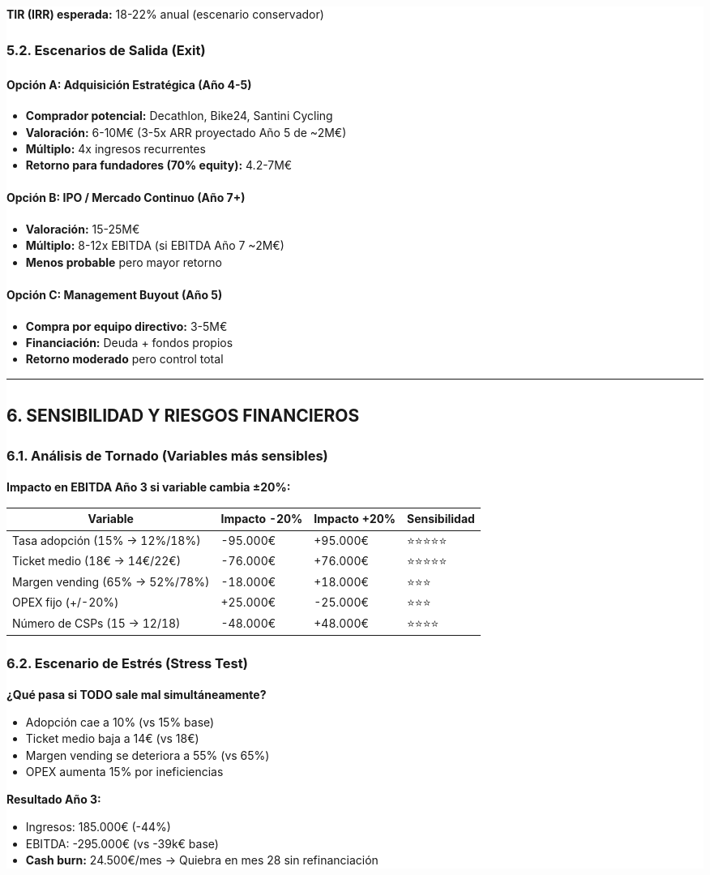 **TIR (IRR) esperada:** 18-22% anual (escenario conservador)

### 5.2. Escenarios de Salida (Exit)

#### Opción A: Adquisición Estratégica (Año 4-5)

- **Comprador potencial:** Decathlon, Bike24, Santini Cycling
- **Valoración:** 6-10M€ (3-5x ARR proyectado Año 5 de ~2M€)
- **Múltiplo:** 4x ingresos recurrentes
- **Retorno para fundadores (70% equity):** 4.2-7M€

#### Opción B: IPO / Mercado Continuo (Año 7+)

- **Valoración:** 15-25M€
- **Múltiplo:** 8-12x EBITDA (si EBITDA Año 7 ~2M€)
- **Menos probable** pero mayor retorno

#### Opción C: Management Buyout (Año 5)

- **Compra por equipo directivo:** 3-5M€
- **Financiación:** Deuda + fondos propios
- **Retorno moderado** pero control total

---

## 6. SENSIBILIDAD Y RIESGOS FINANCIEROS

### 6.1. Análisis de Tornado (Variables más sensibles)

**Impacto en EBITDA Año 3 si variable cambia ±20%:**

| Variable                       | Impacto -20% | Impacto +20% | Sensibilidad |
| ------------------------------ | ------------ | ------------ | ------------ |
| Tasa adopción (15% → 12%/18%)  | -95.000€     | +95.000€     | ⭐⭐⭐⭐⭐   |
| Ticket medio (18€ → 14€/22€)   | -76.000€     | +76.000€     | ⭐⭐⭐⭐⭐   |
| Margen vending (65% → 52%/78%) | -18.000€     | +18.000€     | ⭐⭐⭐       |
| OPEX fijo (+/-20%)             | +25.000€     | -25.000€     | ⭐⭐⭐       |
| Número de CSPs (15 → 12/18)    | -48.000€     | +48.000€     | ⭐⭐⭐⭐     |

### 6.2. Escenario de Estrés (Stress Test)

**¿Qué pasa si TODO sale mal simultáneamente?**

- Adopción cae a 10% (vs 15% base)
- Ticket medio baja a 14€ (vs 18€)
- Margen vending se deteriora a 55% (vs 65%)
- OPEX aumenta 15% por ineficiencias

**Resultado Año 3:**

- Ingresos: 185.000€ (-44%)
- EBITDA: -295.000€ (vs -39k€ base)
- **Cash burn:** 24.500€/mes → Quiebra en mes 28 sin refinanciación
